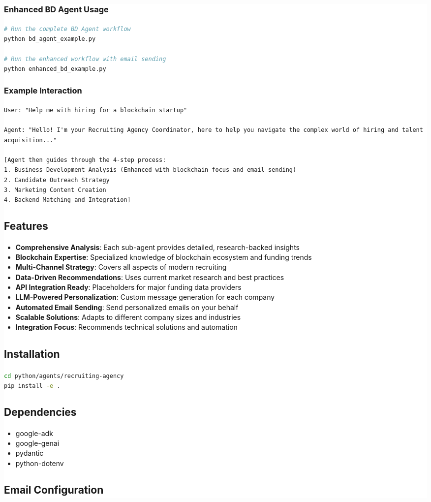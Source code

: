 ### Enhanced BD Agent Usage

```python
# Run the complete BD Agent workflow
python bd_agent_example.py

# Run the enhanced workflow with email sending
python enhanced_bd_example.py
```

### Example Interaction

```
User: "Help me with hiring for a blockchain startup"

Agent: "Hello! I'm your Recruiting Agency Coordinator, here to help you navigate the complex world of hiring and talent acquisition..."

[Agent then guides through the 4-step process:
1. Business Development Analysis (Enhanced with blockchain focus and email sending)
2. Candidate Outreach Strategy  
3. Marketing Content Creation
4. Backend Matching and Integration]
```

## Features

- **Comprehensive Analysis**: Each sub-agent provides detailed, research-backed insights
- **Blockchain Expertise**: Specialized knowledge of blockchain ecosystem and funding trends
- **Multi-Channel Strategy**: Covers all aspects of modern recruiting
- **Data-Driven Recommendations**: Uses current market research and best practices
- **API Integration Ready**: Placeholders for major funding data providers
- **LLM-Powered Personalization**: Custom message generation for each company
- **Automated Email Sending**: Send personalized emails on your behalf
- **Scalable Solutions**: Adapts to different company sizes and industries
- **Integration Focus**: Recommends technical solutions and automation

## Installation

```bash
cd python/agents/recruiting-agency
pip install -e .
```

## Dependencies

- google-adk
- google-genai
- pydantic
- python-dotenv

## Email Configuration
